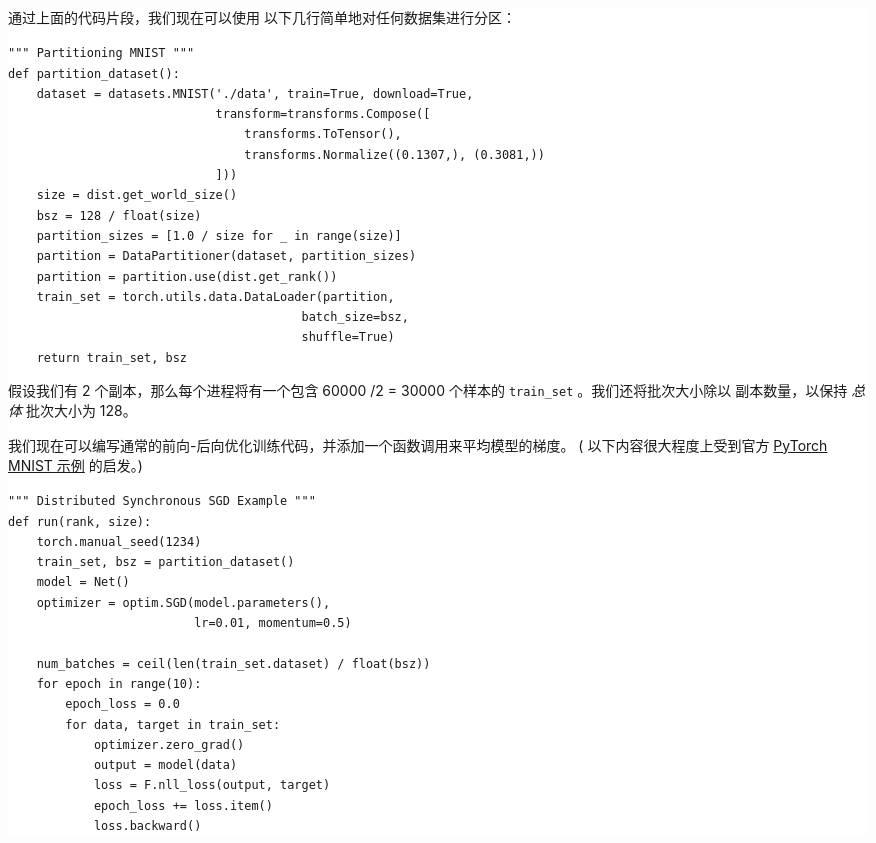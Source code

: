 ```
```




 通过上面的代码片段，我们现在可以使用
以下几行简单地对任何数据集进行分区：






```
""" Partitioning MNIST """
def partition_dataset():
    dataset = datasets.MNIST('./data', train=True, download=True,
                             transform=transforms.Compose([
                                 transforms.ToTensor(),
                                 transforms.Normalize((0.1307,), (0.3081,))
                             ]))
    size = dist.get_world_size()
    bsz = 128 / float(size)
    partition_sizes = [1.0 / size for _ in range(size)]
    partition = DataPartitioner(dataset, partition_sizes)
    partition = partition.use(dist.get_rank())
    train_set = torch.utils.data.DataLoader(partition,
                                         batch_size=bsz,
                                         shuffle=True)
    return train_set, bsz

```




 假设我们有 2 个副本，那么每个进程将有一个包含 60000 /2 = 30000 个样本的 
 `train_set`
 。我们还将批次大小除以
副本数量，以保持
*总体*
 批次大小为 128。



我们现在可以编写通常的前向-后向优化训练代码，并添加一个函数调用来平均模型的梯度。 (
以下内容很大程度上受到官方
 [PyTorch MNIST
示例](https://github.com/pytorch/examples/blob/master/mnist/main.py) 
 的启发。)






```
""" Distributed Synchronous SGD Example """
def run(rank, size):
    torch.manual_seed(1234)
    train_set, bsz = partition_dataset()
    model = Net()
    optimizer = optim.SGD(model.parameters(),
                          lr=0.01, momentum=0.5)

    num_batches = ceil(len(train_set.dataset) / float(bsz))
    for epoch in range(10):
        epoch_loss = 0.0
        for data, target in train_set:
            optimizer.zero_grad()
            output = model(data)
            loss = F.nll_loss(output, target)
            epoch_loss += loss.item()
            loss.backward()
```